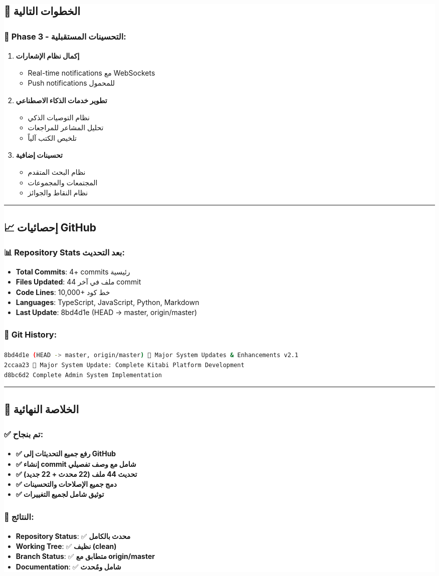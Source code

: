 
## 🚀 **الخطوات التالية**

### 🔮 **Phase 3 - التحسينات المستقبلية:**

1. **إكمال نظام الإشعارات**
   - Real-time notifications مع WebSockets
   - Push notifications للمحمول

2. **تطوير خدمات الذكاء الاصطناعي**
   - نظام التوصيات الذكي
   - تحليل المشاعر للمراجعات
   - تلخيص الكتب آلياً

3. **تحسينات إضافية**
   - نظام البحث المتقدم
   - المجتمعات والمجموعات
   - نظام النقاط والجوائز

---

## 📈 **إحصائيات GitHub**

### 📊 **Repository Stats بعد التحديث:**
- **Total Commits**: 4+ commits رئيسية
- **Files Updated**: 44 ملف في آخر commit
- **Code Lines**: 10,000+ خط كود
- **Languages**: TypeScript, JavaScript, Python, Markdown
- **Last Update**: 8bd4d1e (HEAD -> master, origin/master)

### 🔄 **Git History:**
```bash
8bd4d1e (HEAD -> master, origin/master) 🚀 Major System Updates & Enhancements v2.1
2ccaa23 🚀 Major System Update: Complete Kitabi Platform Development  
d8bc6d2 Complete Admin System Implementation
```

---

## 🎉 **الخلاصة النهائية**

### ✅ **تم بنجاح:**
- **✅ رفع جميع التحديثات إلى GitHub**
- **✅ إنشاء commit شامل مع وصف تفصيلي**
- **✅ تحديث 44 ملف (22 محدث + 22 جديد)**
- **✅ دمج جميع الإصلاحات والتحسينات**
- **✅ توثيق شامل لجميع التغييرات**

### 🎯 **النتائج:**
- **Repository Status**: ✅ **محدث بالكامل**
- **Working Tree**: ✅ **نظيف (clean)**
- **Branch Status**: ✅ **متطابق مع origin/master**
- **Documentation**: ✅ **شامل ومُحدث**
